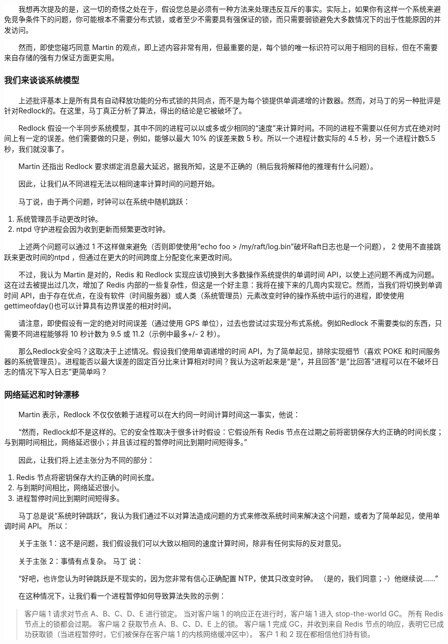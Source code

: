 &emsp;&emsp;我想再次提及的是，这一切的奇怪之处在于，假设您总是必须有一种方法来处理违反互斥的事实。实际上，如果你有这样一个系统来避免竞争条件下的问题，你可能根本不需要分布式锁，或者至少不需要具有强保证的锁，而只需要弱锁避免大多数情况下的出于性能原因的并发访问。

&emsp;&emsp;然而，即使您碰巧同意 Martin 的观点，即上述内容非常有用，但最重要的是，每个锁的唯一标识符可以用于相同的目标，但在不需要来自存储的强有力保证方面更实用。

### 我们来谈谈系统模型

&emsp;&emsp;上述批评基本上是所有具有自动释放功能的分布式锁的共同点，而不是为每个锁提供单调递增的计数器。然而，对马丁的另一种批评是针对Redlock的。在这里，马丁真正分析了算法，得出的结论是它被破坏了。

&emsp;&emsp;Redlock 假设一个半同步系统模型，其中不同的进程可以以或多或少相同的“速度”来计算时间。不同的进程不需要以任何方式在绝对时间上有一定的误差。他们需要做的只是，例如，能够以最大 10% 的误差来数 5 秒。所以一个进程计数实际的 4.5 秒，另一个进程计数5.5 秒，我们就没事了。

&emsp;&emsp;Martin 还指出 Redlock 要求绑定消息最大延迟，据我所知，这是不正确的（稍后我将解释他的推理有什么问题）。

&emsp;&emsp;因此，让我们从不同进程无法以相同速率计算时间的问题开始。

&emsp;&emsp;马丁说，由于两个问题，时钟可以在系统中随机跳跃：

1. 系统管理员手动更改时钟。
2. ntpd 守护进程会因为收到更新而频繁更改时钟。

&emsp;&emsp;上述两个问题可以通过 1 不这样做来避免（否则即使使用“echo foo > /my/raft/log.bin”破坏Raft日志也是一个问题）， 2 使用不直接跳跃来更改时间的ntpd ，但通过在更大的时间跨度上分配变化来更改时间。

&emsp;&emsp;不过，我认为 Martin 是对的，Redis 和 Redlock 实现应该切换到大多数操作系统提供的单调时间 API，以使上述问题不再成为问题。这在过去被提出过几次，增加了 Redis 内部的一些复杂性，但这是一个好主意：我将在接下来的几周内实现它。然而，当我们将切换到单调时间 API，由于存在优点，在没有软件（时间服务器）或人类（系统管理员）元素改变时钟的操作系统中运行的进程，即使使用 gettimeofday()也可以计算具有边界误差的相对时间。

&emsp;&emsp;请注意，即使假设有一定的绝对时间误差（通过使用 GPS 单位），过去也尝试过实现分布式系统。例如Redlock 不需要类似的东西，只需要不同进程能够将 10 秒计数为 9.5 或 11.2（示例中最多+/- 2 秒）。

&emsp;&emsp;那么Redlock安全吗？这取决于上述情况。假设我们使用单调递增的时间 API，为了简单起见，排除实现细节（喜欢 POKE 和时间服务器的系统管理员）。进程能否以最大误差的固定百分比来计算相对时间？我认为这听起来是“是”，并且回答“是”比回答“进程可以在不破坏日志的情况下写入日志”更简单吗？

### 网络延迟和时钟漂移

&emsp;&emsp;Martin 表示，Redlock 不仅仅依赖于进程可以在大约同一时间计算时间这一事实，他说：

&emsp;&emsp;“然而，Redlock却不是这样的。它的安全性取决于很多计时假设：它假设所有 Redis 节点在过期之前将密钥保存大约正确的时间长度；与到期时间相比，网络延迟很小；并且该过程的暂停时间比到期时间短得多。”

&emsp;&emsp;因此，让我们将上述主张分为不同的部分：

1. Redis 节点将密钥保存大约正确的时间长度。
2. 与到期时间相比，网络延迟很小。
3. 进程暂停时间比到期时间短得多。

&emsp;&emsp;马丁总是说“系统时钟跳跃”，我认为我们通过不以对算法造成问题的方式来修改系统时间来解决这个问题，或者为了简单起见，使用单调时间 API。 所以：

&emsp;&emsp;关于主张 1：这不是问题，我们假设我们可以大致以相同的速度计算时间，除非有任何实际的反对意见。

&emsp;&emsp;关于主张 2：事情有点复杂。 马丁 说：

&emsp;&emsp;“好吧，也许您认为时钟跳跃是不现实的，因为您非常有信心正确配置 NTP，使其只改变时钟。 （是的，我们同意；-）他继续说……”

&emsp;&emsp;在这种情况下，让我们看一个进程暂停如何导致算法失败的示例：
> 客户端 1 请求对节点 A、B、C、D、E 进行锁定。
> 当对客户端 1 的响应正在进行时，客户端 1 进入 stop-the-world GC。
> 所有 Redis 节点上的锁都会过期。
> 客户端 2 获取节点 A、B、C、D、E 上的锁。
> 客户端 1 完成 GC，并收到来自 Redis 节点的响应，表明它已成功获取锁（当进程暂停时，它们被保存在客户端 1 的内核网络缓冲区中）。
> 客户 1 和 2 现在都相信他们持有锁。
